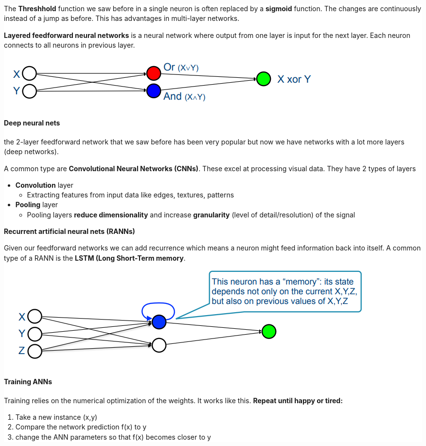 The **Threshhold** function we saw before in a single neuron is often replaced by a **sigmoid** function. The changes are continuously instead of a jump as before. This has advantages in multi-layer networks.



**Layered feedforward neural networks** is a neural network where output from one layer is input for the next layer. Each neuron connects to all neurons in previous layer.

![image-20230110105812980](img/image-20230110105812980.png)

#### Deep neural nets

the 2-layer feedforward network that we saw before has been very popular but now we have networks with a lot more layers (deep networks).

A common type are **Convolutional Neural Networks (CNNs)**. These excel at processing visual data. They have 2 types of layers

- **Convolution** layer
  - Extracting features from input data like edges, textures, patterns
- **Pooling** layer
  - Pooling layers **reduce dimensionality** and increase **granularity** (level of detail/resolution) of the signal

**Recurrent artificial neural nets (RANNs)**

Given our feedforward networks we can add recurrence which means a neuron might feed information back into itself. A common type of a RANN is the **LSTM (Long Short-Term memory**.

![image-20230110110533372](img/image-20230110110533372.png)

#### **Training ANNs**

Training relies on the numerical optimization of the weights. It works like this.
**Repeat until happy or tired:**

1. Take a new instance (x,y)
2. Compare the network prediction f(x) to y
3. change the ANN parameters so that f(x) becomes closer to y
